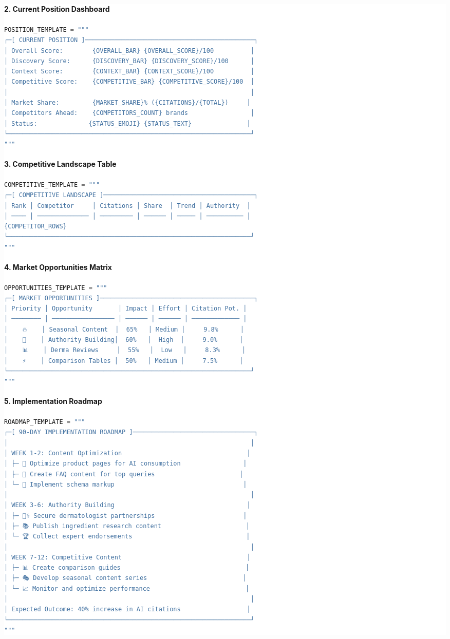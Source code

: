 #### 2. Current Position Dashboard
```python
POSITION_TEMPLATE = """
┌─[ CURRENT POSITION ]──────────────────────────────────────────────┐
│ Overall Score:        {OVERALL_BAR} {OVERALL_SCORE}/100          │
│ Discovery Score:      {DISCOVERY_BAR} {DISCOVERY_SCORE}/100      │
│ Context Score:        {CONTEXT_BAR} {CONTEXT_SCORE}/100          │
│ Competitive Score:    {COMPETITIVE_BAR} {COMPETITIVE_SCORE}/100  │
│                                                                  │
│ Market Share:         {MARKET_SHARE}% ({CITATIONS}/{TOTAL})     │
│ Competitors Ahead:    {COMPETITORS_COUNT} brands                 │
│ Status:              {STATUS_EMOJI} {STATUS_TEXT}               │
└──────────────────────────────────────────────────────────────────┘
"""
```

#### 3. Competitive Landscape Table
```python
COMPETITIVE_TEMPLATE = """
┌─[ COMPETITIVE LANDSCAPE ]─────────────────────────────────────────┐
│ Rank │ Competitor     │ Citations │ Share  │ Trend │ Authority  │
│ ──── │ ────────────── │ ───────── │ ────── │ ───── │ ────────── │
{COMPETITOR_ROWS}
└──────────────────────────────────────────────────────────────────┘
"""
```

#### 4. Market Opportunities Matrix
```python
OPPORTUNITIES_TEMPLATE = """
┌─[ MARKET OPPORTUNITIES ]──────────────────────────────────────────┐
│ Priority │ Opportunity       │ Impact │ Effort │ Citation Pot. │
│ ──────── │ ───────────────── │ ────── │ ────── │ ───────────── │
│    🔥    │ Seasonal Content  │  65%   │ Medium │     9.8%      │
│    🎯    │ Authority Building│  60%   │  High  │     9.0%      │
│    📊    │ Derma Reviews     │  55%   │  Low   │     8.3%      │
│    ⚡    │ Comparison Tables │  50%   │ Medium │     7.5%      │
└──────────────────────────────────────────────────────────────────┘
"""
```

#### 5. Implementation Roadmap
```python
ROADMAP_TEMPLATE = """
┌─[ 90-DAY IMPLEMENTATION ROADMAP ]─────────────────────────────────┐
│                                                                  │
│ WEEK 1-2: Content Optimization                                  │
│ ├─ 🎯 Optimize product pages for AI consumption                 │
│ ├─ 📝 Create FAQ content for top queries                       │
│ └─ 🔧 Implement schema markup                                   │
│                                                                  │
│ WEEK 3-6: Authority Building                                    │
│ ├─ 👨‍⚕️ Secure dermatologist partnerships                        │
│ ├─ 📚 Publish ingredient research content                       │
│ └─ 🏆 Collect expert endorsements                               │
│                                                                  │
│ WEEK 7-12: Competitive Content                                  │
│ ├─ 📊 Create comparison guides                                  │
│ ├─ 🎭 Develop seasonal content series                          │
│ └─ 📈 Monitor and optimize performance                          │
│                                                                  │
│ Expected Outcome: 40% increase in AI citations                  │
└──────────────────────────────────────────────────────────────────┘
"""
```